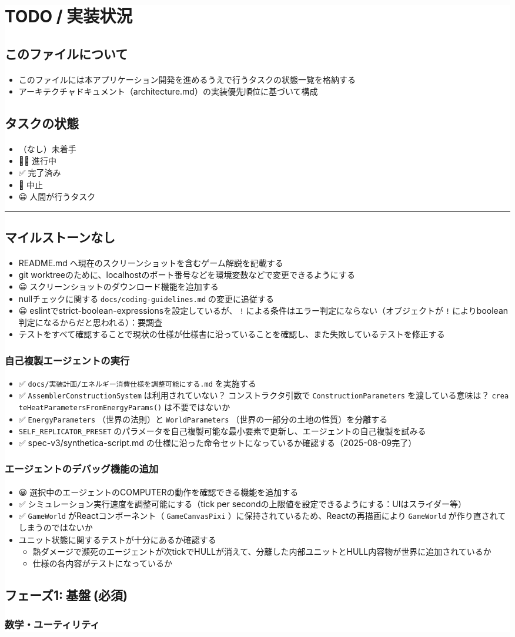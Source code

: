 # TODO / 実装状況

## このファイルについて

- このファイルには本アプリケーション開発を進めるうえで行うタスクの状態一覧を格納する
- アーキテクチャドキュメント（architecture.md）の実装優先順位に基づいて構成

## タスクの状態

- （なし）未着手
- 🏃‍♀️ 進行中
- ✅ 完了済み
- 🚫 中止
- 😀 人間が行うタスク

---

## マイルストーンなし

- README.md へ現在のスクリーンショットを含むゲーム解説を記載する
- git worktreeのために、localhostのポート番号などを環境変数などで変更できるようにする
- 😀 スクリーンショットのダウンロード機能を追加する
- nullチェックに関する `docs/coding-guidelines.md` の変更に追従する
- 😀 eslintでstrict-boolean-expressionsを設定しているが、 `!` による条件はエラー判定にならない（オブジェクトが `!` によりboolean判定になるからだと思われる）：要調査
- テストをすべて確認することで現状の仕様が仕様書に沿っていることを確認し、また失敗しているテストを修正する

### 自己複製エージェントの実行

- ✅ `docs/実装計画/エネルギー消費仕様を調整可能にする.md` を実施する
- ✅ `AssemblerConstructionSystem` は利用されていない？ コンストラクタ引数で `ConstructionParameters` を渡している意味は？ `createHeatParametersFromEnergyParams()` は不要ではないか
- ✅ `EnergyParameters` （世界の法則）と `WorldParameters` （世界の一部分の土地の性質）を分離する
- `SELF_REPLICATOR_PRESET` のパラメータを自己複製可能な最小要素で更新し、エージェントの自己複製を試みる
- ✅ spec-v3/synthetica-script.md の仕様に沿った命令セットになっているか確認する（2025-08-09完了）

### エージェントのデバッグ機能の追加

- 😀 選択中のエージェントのCOMPUTERの動作を確認できる機能を追加する
- ✅ シミュレーション実行速度を調整可能にする（tick per secondの上限値を設定できるようにする：UIはスライダー等）
- ✅ `GameWorld` がReactコンポーネント（ `GameCanvasPixi` ）に保持されているため、Reactの再描画により `GameWorld` が作り直されてしまうのではないか
- ユニット状態に関するテストが十分にあるか確認する
  - 熱ダメージで瀕死のエージェントが次tickでHULLが消えて、分離した内部ユニットとHULL内容物が世界に追加されているか
  - 仕様の各内容がテストになっているか

## フェーズ1: 基盤 (必須)

### 数学・ユーティリティ

